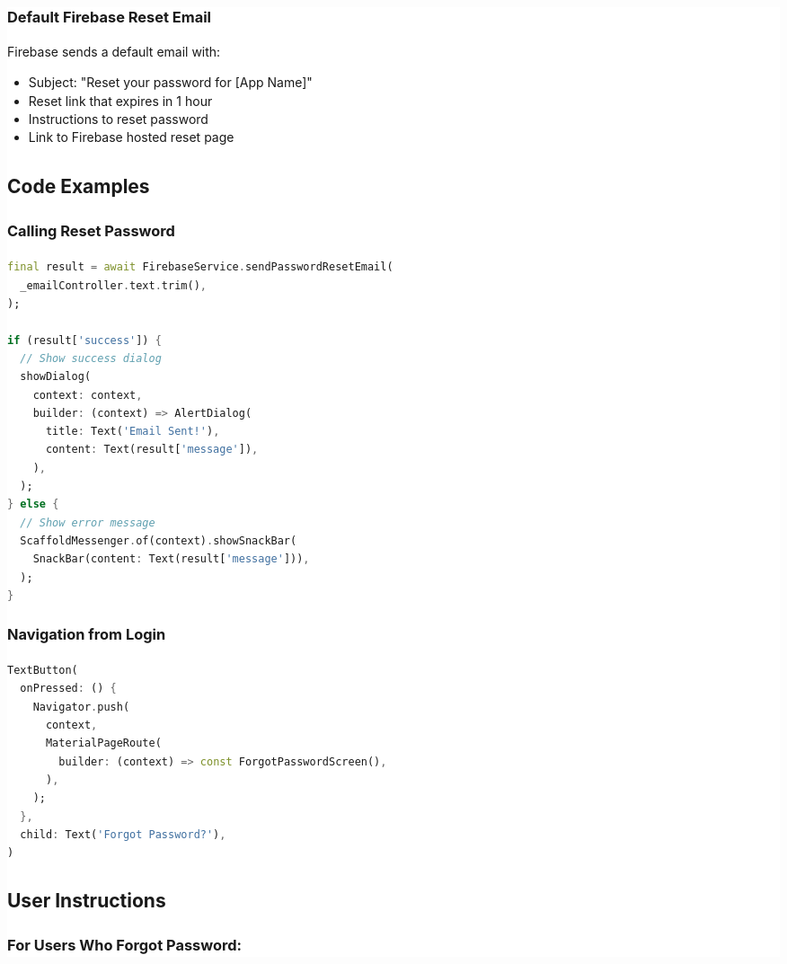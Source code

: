 ### Default Firebase Reset Email
Firebase sends a default email with:
- Subject: "Reset your password for [App Name]"
- Reset link that expires in 1 hour
- Instructions to reset password
- Link to Firebase hosted reset page

## Code Examples

### Calling Reset Password
```dart
final result = await FirebaseService.sendPasswordResetEmail(
  _emailController.text.trim(),
);

if (result['success']) {
  // Show success dialog
  showDialog(
    context: context,
    builder: (context) => AlertDialog(
      title: Text('Email Sent!'),
      content: Text(result['message']),
    ),
  );
} else {
  // Show error message
  ScaffoldMessenger.of(context).showSnackBar(
    SnackBar(content: Text(result['message'])),
  );
}
```

### Navigation from Login
```dart
TextButton(
  onPressed: () {
    Navigator.push(
      context,
      MaterialPageRoute(
        builder: (context) => const ForgotPasswordScreen(),
      ),
    );
  },
  child: Text('Forgot Password?'),
)
```

## User Instructions

### For Users Who Forgot Password:
